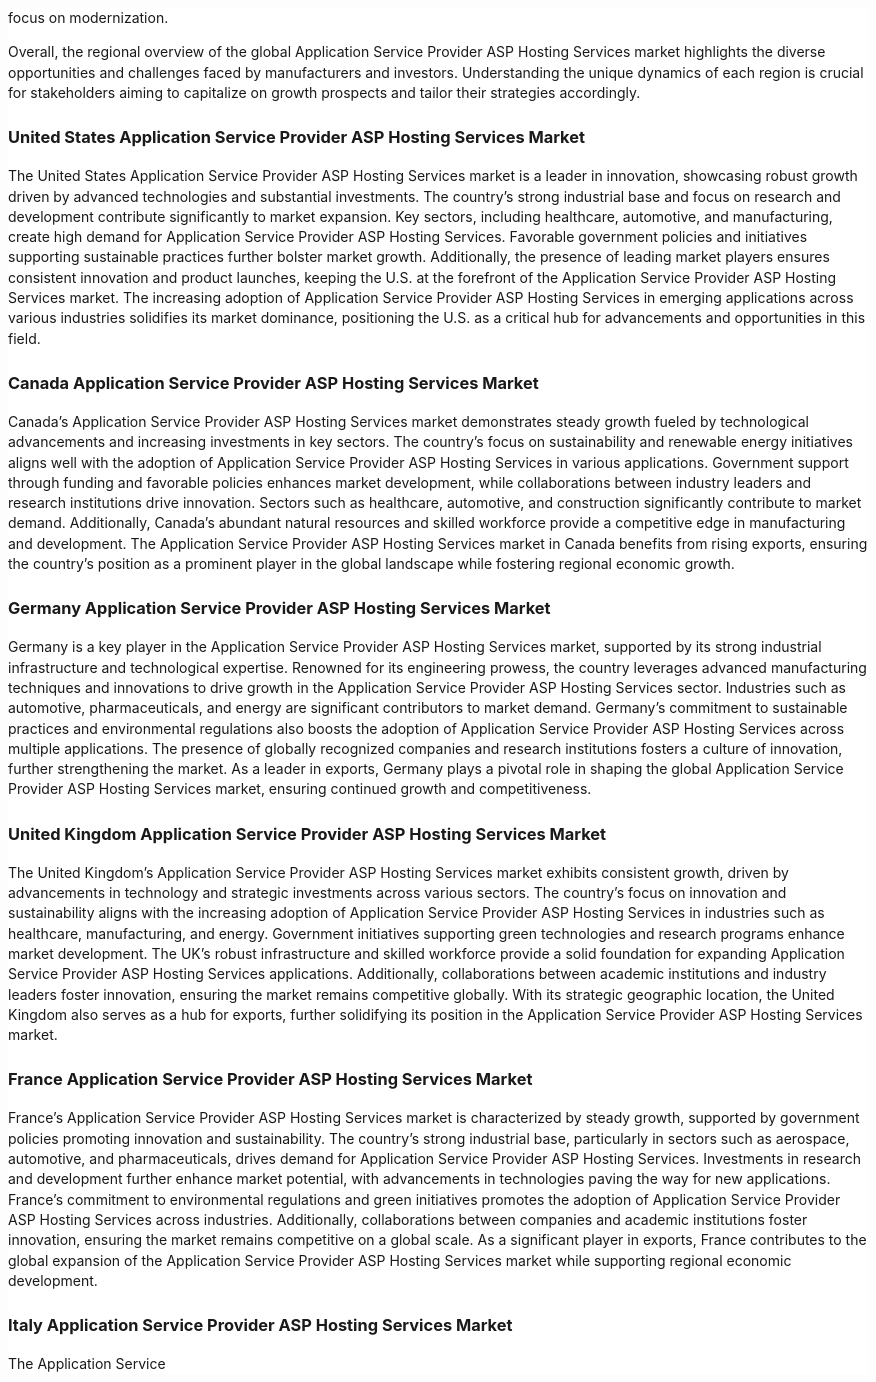 focus on modernization.</p><p>Overall, the regional overview of the global Application Service Provider ASP Hosting Services market highlights the diverse opportunities and challenges faced by manufacturers and investors. Understanding the unique dynamics of each region is crucial for stakeholders aiming to capitalize on growth prospects and tailor their strategies accordingly.</p><h3>United States Application Service Provider ASP Hosting Services Market</h3><p>The United States Application Service Provider ASP Hosting Services market is a leader in innovation, showcasing robust growth driven by advanced technologies and substantial investments. The country&rsquo;s strong industrial base and focus on research and development contribute significantly to market expansion. Key sectors, including healthcare, automotive, and manufacturing, create high demand for Application Service Provider ASP Hosting Services. Favorable government policies and initiatives supporting sustainable practices further bolster market growth. Additionally, the presence of leading market players ensures consistent innovation and product launches, keeping the U.S. at the forefront of the Application Service Provider ASP Hosting Services market. The increasing adoption of Application Service Provider ASP Hosting Services in emerging applications across various industries solidifies its market dominance, positioning the U.S. as a critical hub for advancements and opportunities in this field.</p><h3>Canada Application Service Provider ASP Hosting Services Market</h3><p>Canada&rsquo;s Application Service Provider ASP Hosting Services market demonstrates steady growth fueled by technological advancements and increasing investments in key sectors. The country&rsquo;s focus on sustainability and renewable energy initiatives aligns well with the adoption of Application Service Provider ASP Hosting Services in various applications. Government support through funding and favorable policies enhances market development, while collaborations between industry leaders and research institutions drive innovation. Sectors such as healthcare, automotive, and construction significantly contribute to market demand. Additionally, Canada&rsquo;s abundant natural resources and skilled workforce provide a competitive edge in manufacturing and development. The Application Service Provider ASP Hosting Services market in Canada benefits from rising exports, ensuring the country&rsquo;s position as a prominent player in the global landscape while fostering regional economic growth.</p><h3>Germany Application Service Provider ASP Hosting Services Market</h3><p>Germany is a key player in the Application Service Provider ASP Hosting Services market, supported by its strong industrial infrastructure and technological expertise. Renowned for its engineering prowess, the country leverages advanced manufacturing techniques and innovations to drive growth in the Application Service Provider ASP Hosting Services sector. Industries such as automotive, pharmaceuticals, and energy are significant contributors to market demand. Germany&rsquo;s commitment to sustainable practices and environmental regulations also boosts the adoption of Application Service Provider ASP Hosting Services across multiple applications. The presence of globally recognized companies and research institutions fosters a culture of innovation, further strengthening the market. As a leader in exports, Germany plays a pivotal role in shaping the global Application Service Provider ASP Hosting Services market, ensuring continued growth and competitiveness.</p><h3>United Kingdom Application Service Provider ASP Hosting Services Market</h3><p>The United Kingdom&rsquo;s Application Service Provider ASP Hosting Services market exhibits consistent growth, driven by advancements in technology and strategic investments across various sectors. The country&rsquo;s focus on innovation and sustainability aligns with the increasing adoption of Application Service Provider ASP Hosting Services in industries such as healthcare, manufacturing, and energy. Government initiatives supporting green technologies and research programs enhance market development. The UK&rsquo;s robust infrastructure and skilled workforce provide a solid foundation for expanding Application Service Provider ASP Hosting Services applications. Additionally, collaborations between academic institutions and industry leaders foster innovation, ensuring the market remains competitive globally. With its strategic geographic location, the United Kingdom also serves as a hub for exports, further solidifying its position in the Application Service Provider ASP Hosting Services market.</p><h3>France Application Service Provider ASP Hosting Services Market</h3><p>France&rsquo;s Application Service Provider ASP Hosting Services market is characterized by steady growth, supported by government policies promoting innovation and sustainability. The country&rsquo;s strong industrial base, particularly in sectors such as aerospace, automotive, and pharmaceuticals, drives demand for Application Service Provider ASP Hosting Services. Investments in research and development further enhance market potential, with advancements in technologies paving the way for new applications. France&rsquo;s commitment to environmental regulations and green initiatives promotes the adoption of Application Service Provider ASP Hosting Services across industries. Additionally, collaborations between companies and academic institutions foster innovation, ensuring the market remains competitive on a global scale. As a significant player in exports, France contributes to the global expansion of the Application Service Provider ASP Hosting Services market while supporting regional economic development.</p><h3>Italy Application Service Provider ASP Hosting Services Market</h3><p>The Application Service